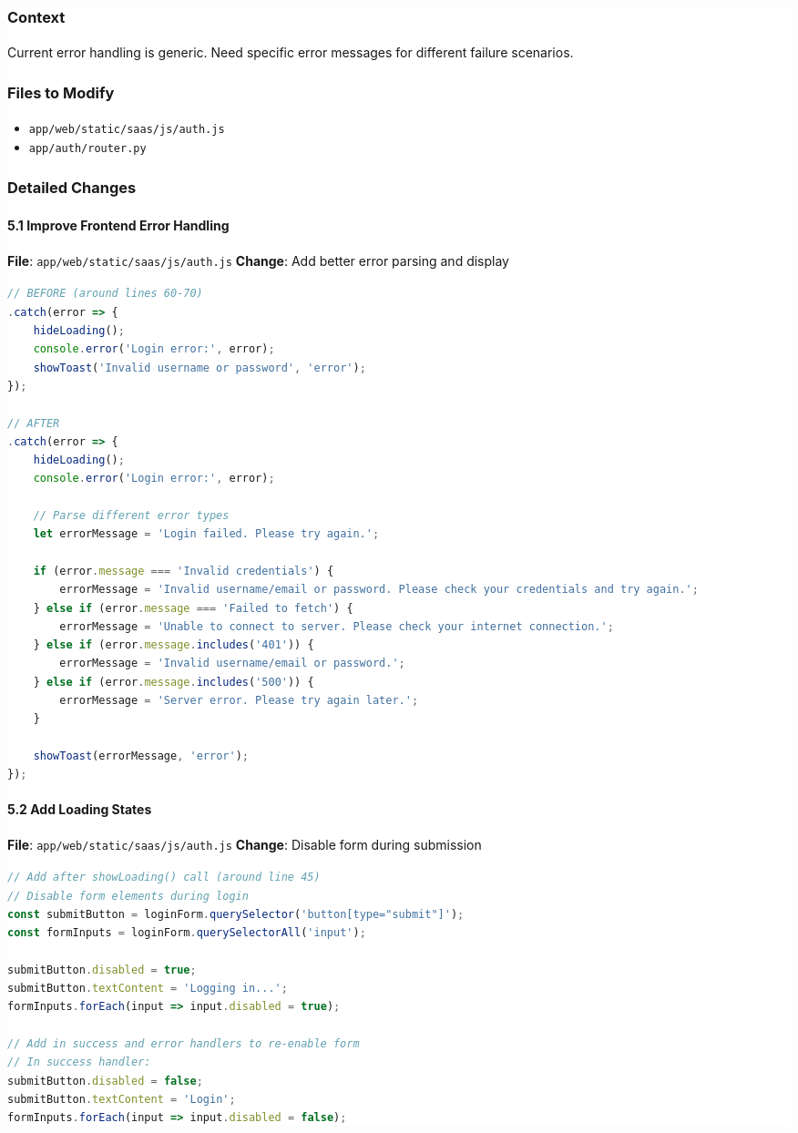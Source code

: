 ### Context
Current error handling is generic. Need specific error messages for different failure scenarios.

### Files to Modify
- `app/web/static/saas/js/auth.js`
- `app/auth/router.py`

### Detailed Changes

#### 5.1 Improve Frontend Error Handling
**File**: `app/web/static/saas/js/auth.js`
**Change**: Add better error parsing and display

```javascript
// BEFORE (around lines 60-70)
.catch(error => {
    hideLoading();
    console.error('Login error:', error);
    showToast('Invalid username or password', 'error');
});

// AFTER
.catch(error => {
    hideLoading();
    console.error('Login error:', error);
    
    // Parse different error types
    let errorMessage = 'Login failed. Please try again.';
    
    if (error.message === 'Invalid credentials') {
        errorMessage = 'Invalid username/email or password. Please check your credentials and try again.';
    } else if (error.message === 'Failed to fetch') {
        errorMessage = 'Unable to connect to server. Please check your internet connection.';
    } else if (error.message.includes('401')) {
        errorMessage = 'Invalid username/email or password.';
    } else if (error.message.includes('500')) {
        errorMessage = 'Server error. Please try again later.';
    }
    
    showToast(errorMessage, 'error');
});
```

#### 5.2 Add Loading States
**File**: `app/web/static/saas/js/auth.js`
**Change**: Disable form during submission

```javascript
// Add after showLoading() call (around line 45)
// Disable form elements during login
const submitButton = loginForm.querySelector('button[type="submit"]');
const formInputs = loginForm.querySelectorAll('input');

submitButton.disabled = true;
submitButton.textContent = 'Logging in...';
formInputs.forEach(input => input.disabled = true);

// Add in success and error handlers to re-enable form
// In success handler:
submitButton.disabled = false;
submitButton.textContent = 'Login';
formInputs.forEach(input => input.disabled = false);

```